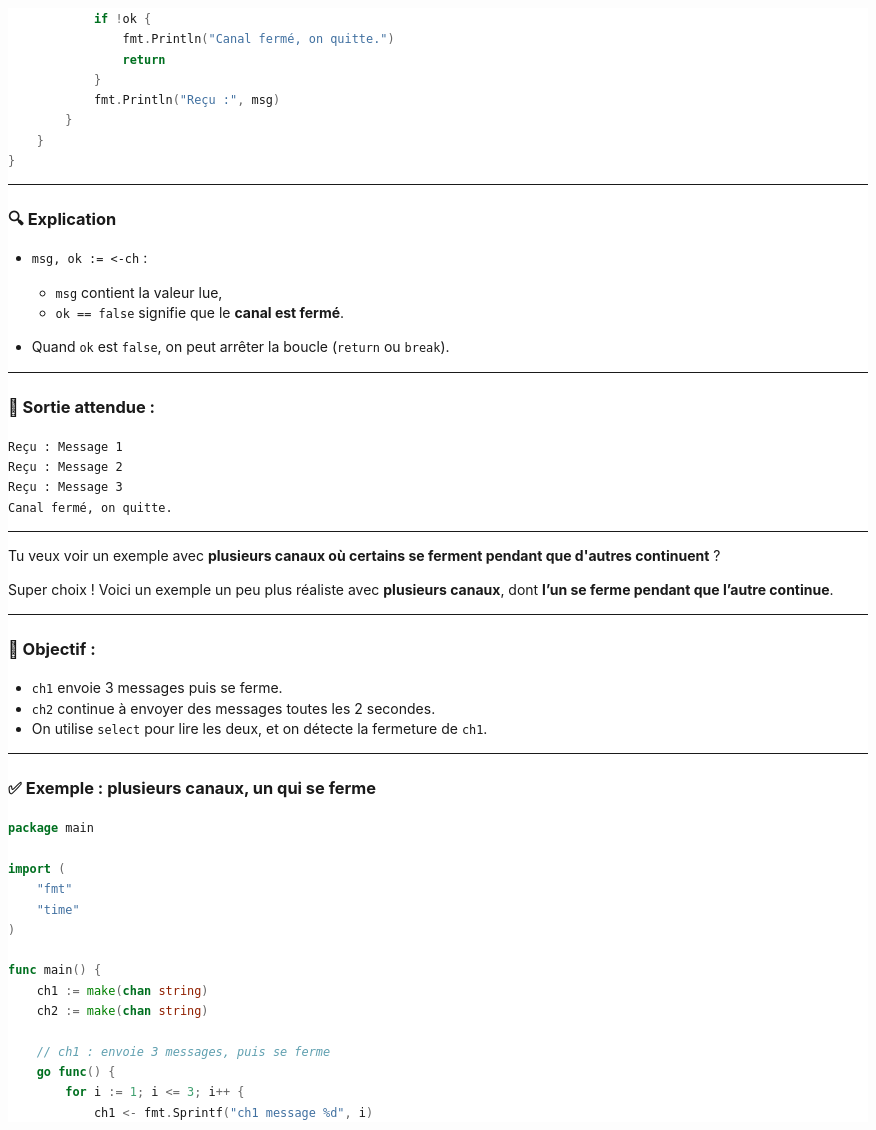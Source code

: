 ```go
			if !ok {
				fmt.Println("Canal fermé, on quitte.")
				return
			}
			fmt.Println("Reçu :", msg)
		}
	}
}
```

---

### 🔍 Explication

* `msg, ok := <-ch` :

  * `msg` contient la valeur lue,
  * `ok == false` signifie que le **canal est fermé**.
* Quand `ok` est `false`, on peut arrêter la boucle (`return` ou `break`).

---

### 🧠 Sortie attendue :

```
Reçu : Message 1
Reçu : Message 2
Reçu : Message 3
Canal fermé, on quitte.
```

---

Tu veux voir un exemple avec **plusieurs canaux où certains se ferment pendant que d'autres continuent** ?

Super choix ! Voici un exemple un peu plus réaliste avec **plusieurs canaux**, dont **l’un se ferme pendant que l’autre continue**.

---

### 🎯 Objectif :

* `ch1` envoie 3 messages puis se ferme.
* `ch2` continue à envoyer des messages toutes les 2 secondes.
* On utilise `select` pour lire les deux, et on détecte la fermeture de `ch1`.

---

### ✅ Exemple : plusieurs canaux, un qui se ferme

```go
package main

import (
	"fmt"
	"time"
)

func main() {
	ch1 := make(chan string)
	ch2 := make(chan string)

	// ch1 : envoie 3 messages, puis se ferme
	go func() {
		for i := 1; i <= 3; i++ {
			ch1 <- fmt.Sprintf("ch1 message %d", i)
```